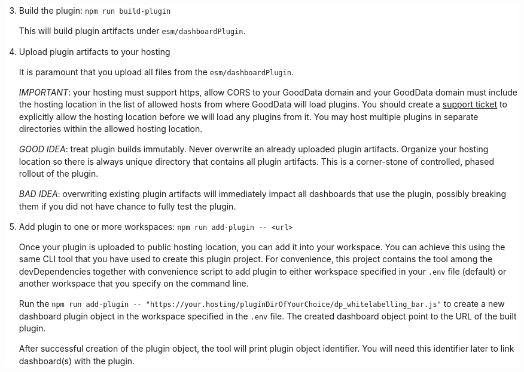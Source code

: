 3. Build the plugin: `npm run build-plugin`

    This will build plugin artifacts under `esm/dashboardPlugin`.

4. Upload plugin artifacts to your hosting

    It is paramount that you upload all files from the `esm/dashboardPlugin`.

    _IMPORTANT_: your hosting must support https, allow CORS to your GoodData domain and your GoodData domain
    must include the hosting location in the list
    of allowed hosts from where GoodData will load plugins. You should create
    a [support ticket](https://support.gooddata.com/hc/en-us/requests/new?ticket_form_id=582387) to explicitly
    allow the hosting
    location before we will load any plugins from it. You may host multiple plugins in separate directories
    within
    the allowed hosting location.

    _GOOD IDEA_: treat plugin builds immutably. Never overwrite an already uploaded plugin artifacts. Organize
    your hosting
    location so there is always unique directory that contains all plugin artifacts. This is a corner-stone of
    controlled,
    phased rollout of the plugin.

    _BAD IDEA_: overwriting existing plugin artifacts will immediately impact all dashboards that use the
    plugin, possibly
    breaking them if you did not have chance to fully test the plugin.

5. Add plugin to one or more workspaces: `npm run add-plugin -- <url>`

    Once your plugin is uploaded to public hosting location, you can add it into your workspace. You can
    achieve this
    using the same CLI tool that you have used to create this plugin project. For convenience, this project
    contains
    the tool among the devDependencies together with convenience script to add plugin to either workspace
    specified
    in your `.env` file (default) or another workspace that you specify on the command line.

    Run the `npm run add-plugin -- "https://your.hosting/pluginDirOfYourChoice/dp_whitelabelling_bar.js"` to
    create a new dashboard plugin object in the workspace specified in the `.env` file. The created dashboard
    object
    point to the URL of the built plugin.

    After successful creation of the plugin object, the tool will print plugin object identifier. You will need
    this
    identifier later to link dashboard(s) with the plugin.
